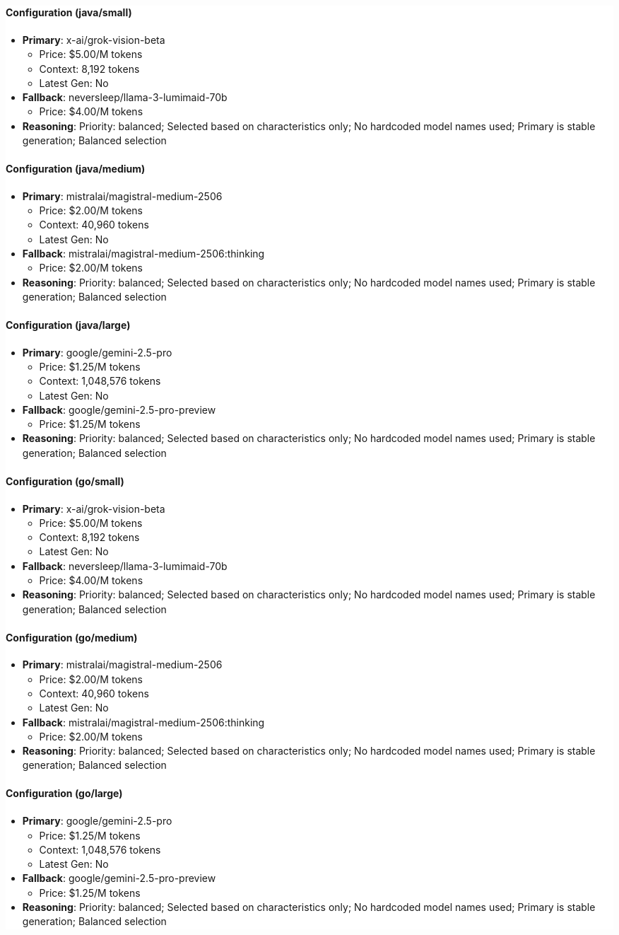 #### Configuration (java/small)
- **Primary**: x-ai/grok-vision-beta
  - Price: $5.00/M tokens
  - Context: 8,192 tokens
  - Latest Gen: No
- **Fallback**: neversleep/llama-3-lumimaid-70b
  - Price: $4.00/M tokens
- **Reasoning**: Priority: balanced; Selected based on characteristics only; No hardcoded model names used; Primary is stable generation; Balanced selection

#### Configuration (java/medium)
- **Primary**: mistralai/magistral-medium-2506
  - Price: $2.00/M tokens
  - Context: 40,960 tokens
  - Latest Gen: No
- **Fallback**: mistralai/magistral-medium-2506:thinking
  - Price: $2.00/M tokens
- **Reasoning**: Priority: balanced; Selected based on characteristics only; No hardcoded model names used; Primary is stable generation; Balanced selection

#### Configuration (java/large)
- **Primary**: google/gemini-2.5-pro
  - Price: $1.25/M tokens
  - Context: 1,048,576 tokens
  - Latest Gen: No
- **Fallback**: google/gemini-2.5-pro-preview
  - Price: $1.25/M tokens
- **Reasoning**: Priority: balanced; Selected based on characteristics only; No hardcoded model names used; Primary is stable generation; Balanced selection

#### Configuration (go/small)
- **Primary**: x-ai/grok-vision-beta
  - Price: $5.00/M tokens
  - Context: 8,192 tokens
  - Latest Gen: No
- **Fallback**: neversleep/llama-3-lumimaid-70b
  - Price: $4.00/M tokens
- **Reasoning**: Priority: balanced; Selected based on characteristics only; No hardcoded model names used; Primary is stable generation; Balanced selection

#### Configuration (go/medium)
- **Primary**: mistralai/magistral-medium-2506
  - Price: $2.00/M tokens
  - Context: 40,960 tokens
  - Latest Gen: No
- **Fallback**: mistralai/magistral-medium-2506:thinking
  - Price: $2.00/M tokens
- **Reasoning**: Priority: balanced; Selected based on characteristics only; No hardcoded model names used; Primary is stable generation; Balanced selection

#### Configuration (go/large)
- **Primary**: google/gemini-2.5-pro
  - Price: $1.25/M tokens
  - Context: 1,048,576 tokens
  - Latest Gen: No
- **Fallback**: google/gemini-2.5-pro-preview
  - Price: $1.25/M tokens
- **Reasoning**: Priority: balanced; Selected based on characteristics only; No hardcoded model names used; Primary is stable generation; Balanced selection
